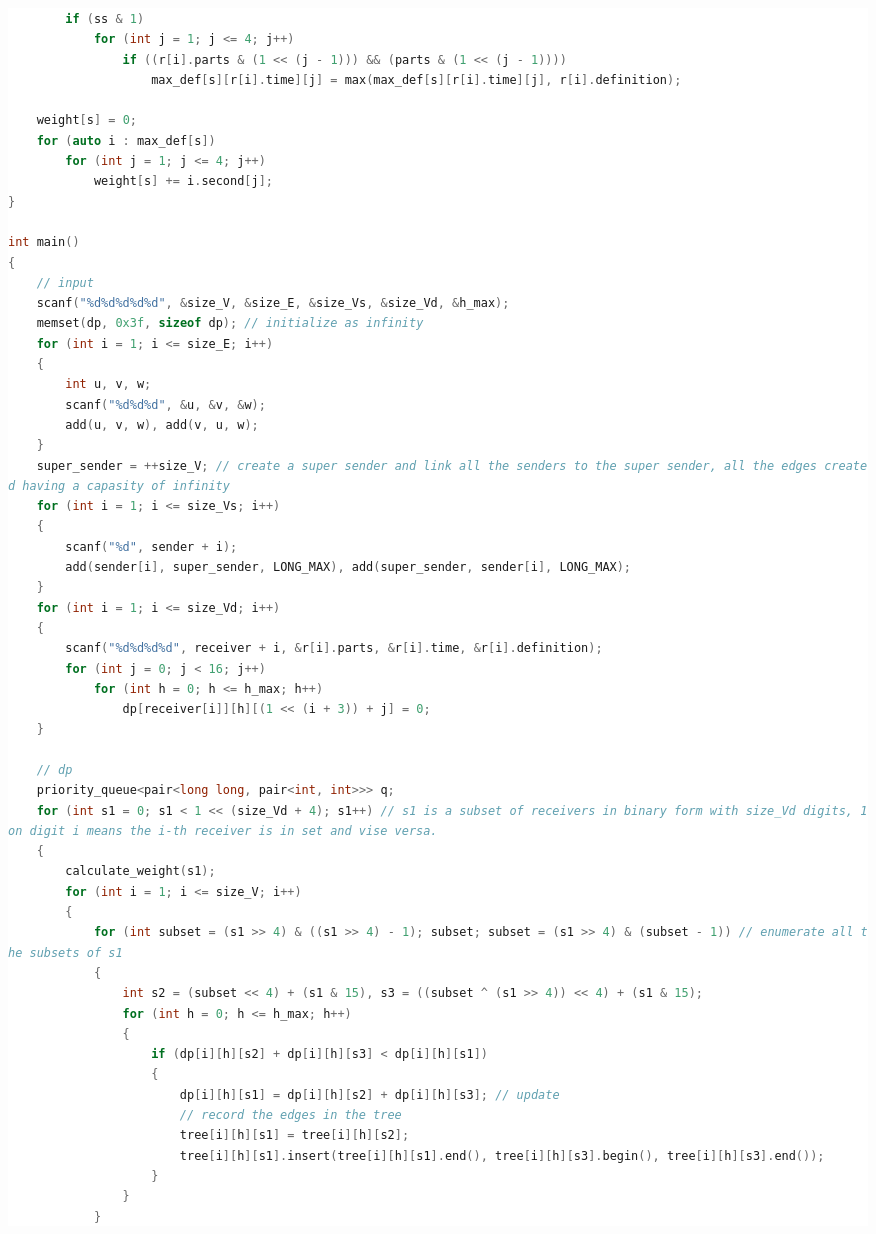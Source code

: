 ```c++
        if (ss & 1)
            for (int j = 1; j <= 4; j++)
                if ((r[i].parts & (1 << (j - 1))) && (parts & (1 << (j - 1))))
                    max_def[s][r[i].time][j] = max(max_def[s][r[i].time][j], r[i].definition);

    weight[s] = 0;
    for (auto i : max_def[s])
        for (int j = 1; j <= 4; j++)
            weight[s] += i.second[j];
}

int main()
{
    // input
    scanf("%d%d%d%d%d", &size_V, &size_E, &size_Vs, &size_Vd, &h_max);
    memset(dp, 0x3f, sizeof dp); // initialize as infinity
    for (int i = 1; i <= size_E; i++)
    {
        int u, v, w;
        scanf("%d%d%d", &u, &v, &w);
        add(u, v, w), add(v, u, w);
    }
    super_sender = ++size_V; // create a super sender and link all the senders to the super sender, all the edges created having a capasity of infinity
    for (int i = 1; i <= size_Vs; i++)
    {
        scanf("%d", sender + i);
        add(sender[i], super_sender, LONG_MAX), add(super_sender, sender[i], LONG_MAX);
    }
    for (int i = 1; i <= size_Vd; i++)
    {
        scanf("%d%d%d%d", receiver + i, &r[i].parts, &r[i].time, &r[i].definition);
        for (int j = 0; j < 16; j++)
            for (int h = 0; h <= h_max; h++)
                dp[receiver[i]][h][(1 << (i + 3)) + j] = 0;
    }

    // dp
    priority_queue<pair<long long, pair<int, int>>> q;
    for (int s1 = 0; s1 < 1 << (size_Vd + 4); s1++) // s1 is a subset of receivers in binary form with size_Vd digits, 1 on digit i means the i-th receiver is in set and vise versa.
    {
        calculate_weight(s1);
        for (int i = 1; i <= size_V; i++)
        {
            for (int subset = (s1 >> 4) & ((s1 >> 4) - 1); subset; subset = (s1 >> 4) & (subset - 1)) // enumerate all the subsets of s1
            {
                int s2 = (subset << 4) + (s1 & 15), s3 = ((subset ^ (s1 >> 4)) << 4) + (s1 & 15);
                for (int h = 0; h <= h_max; h++)
                {
                    if (dp[i][h][s2] + dp[i][h][s3] < dp[i][h][s1])
                    {
                        dp[i][h][s1] = dp[i][h][s2] + dp[i][h][s3]; // update
                        // record the edges in the tree
                        tree[i][h][s1] = tree[i][h][s2];
                        tree[i][h][s1].insert(tree[i][h][s1].end(), tree[i][h][s3].begin(), tree[i][h][s3].end());
                    }
                }
            }

```